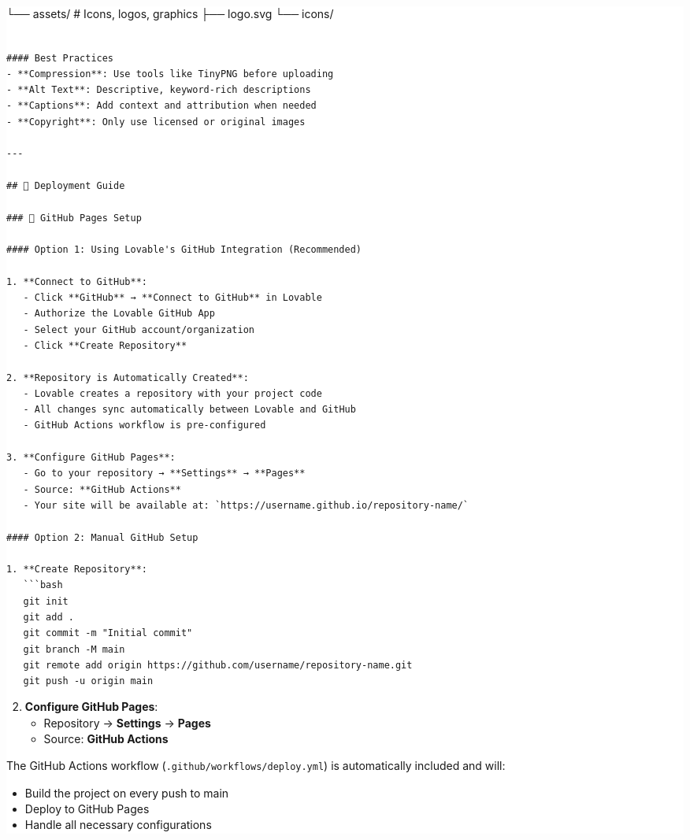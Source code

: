 └── assets/              # Icons, logos, graphics
    ├── logo.svg
    └── icons/
```

#### Best Practices
- **Compression**: Use tools like TinyPNG before uploading
- **Alt Text**: Descriptive, keyword-rich descriptions
- **Captions**: Add context and attribution when needed
- **Copyright**: Only use licensed or original images

---

## 🚀 Deployment Guide

### 🔧 GitHub Pages Setup

#### Option 1: Using Lovable's GitHub Integration (Recommended)

1. **Connect to GitHub**:
   - Click **GitHub** → **Connect to GitHub** in Lovable
   - Authorize the Lovable GitHub App
   - Select your GitHub account/organization
   - Click **Create Repository**

2. **Repository is Automatically Created**:
   - Lovable creates a repository with your project code
   - All changes sync automatically between Lovable and GitHub
   - GitHub Actions workflow is pre-configured

3. **Configure GitHub Pages**:
   - Go to your repository → **Settings** → **Pages**
   - Source: **GitHub Actions**
   - Your site will be available at: `https://username.github.io/repository-name/`

#### Option 2: Manual GitHub Setup

1. **Create Repository**:
   ```bash
   git init
   git add .
   git commit -m "Initial commit"
   git branch -M main
   git remote add origin https://github.com/username/repository-name.git
   git push -u origin main
   ```

2. **Configure GitHub Pages**:
   - Repository → **Settings** → **Pages**
   - Source: **GitHub Actions**

The GitHub Actions workflow (`.github/workflows/deploy.yml`) is automatically included and will:
- Build the project on every push to main
- Deploy to GitHub Pages
- Handle all necessary configurations
